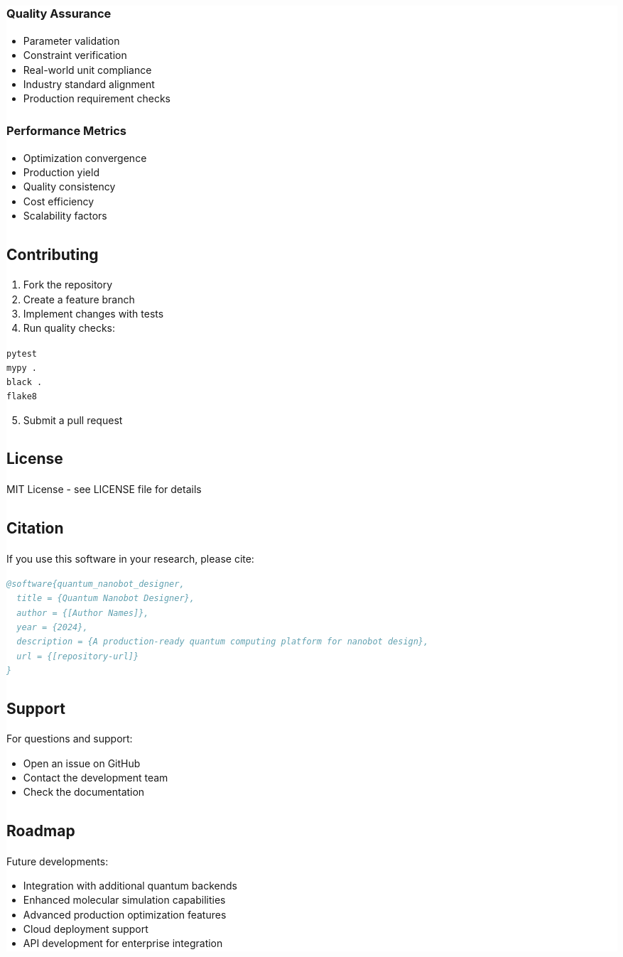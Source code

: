 ### Quality Assurance
- Parameter validation
- Constraint verification
- Real-world unit compliance
- Industry standard alignment
- Production requirement checks

### Performance Metrics
- Optimization convergence
- Production yield
- Quality consistency
- Cost efficiency
- Scalability factors

## Contributing

1. Fork the repository
2. Create a feature branch
3. Implement changes with tests
4. Run quality checks:
```bash
pytest
mypy .
black .
flake8
```
5. Submit a pull request

## License

MIT License - see LICENSE file for details

## Citation

If you use this software in your research, please cite:

```bibtex
@software{quantum_nanobot_designer,
  title = {Quantum Nanobot Designer},
  author = {[Author Names]},
  year = {2024},
  description = {A production-ready quantum computing platform for nanobot design},
  url = {[repository-url]}
}
```

## Support

For questions and support:
- Open an issue on GitHub
- Contact the development team
- Check the documentation

## Roadmap

Future developments:
- Integration with additional quantum backends
- Enhanced molecular simulation capabilities
- Advanced production optimization features
- Cloud deployment support
- API development for enterprise integration
